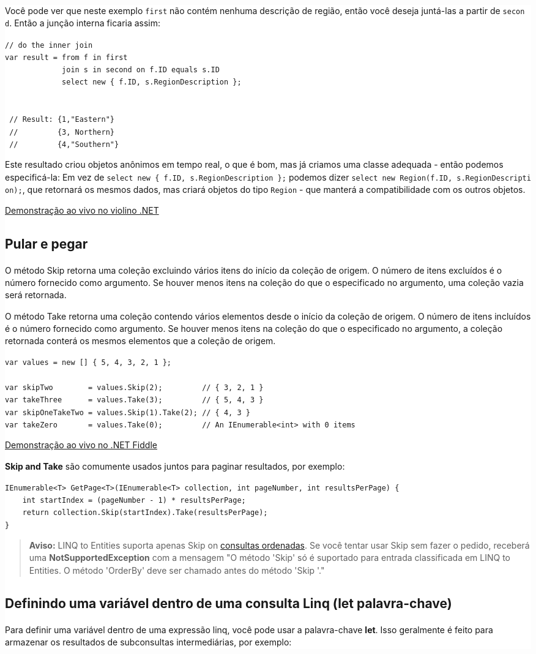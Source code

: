 Você pode ver que neste exemplo `first` não contém nenhuma descrição de região, então você deseja juntá-las a partir de `second`. Então a junção interna ficaria assim:

    // do the inner join
    var result = from f in first
                 join s in second on f.ID equals s.ID
                 select new { f.ID, s.RegionDescription };
 

     // Result: {1,"Eastern"}
     //         {3, Northern}  
     //         {4,"Southern"}  

Este resultado criou objetos anônimos em tempo real, o que é bom, mas já criamos uma classe adequada - então podemos especificá-la: Em vez de `select new { f.ID, s.RegionDescription };` podemos dizer `select new Region(f.ID, s.RegionDescription);`, que retornará os mesmos dados, mas criará objetos do tipo `Region` - que manterá a compatibilidade com os outros objetos.



[Demonstração ao vivo no violino .NET](https://dotnetfiddle.net/pP6enP)


## Pular e pegar
O método Skip retorna uma coleção excluindo vários itens do início da coleção de origem. O número de itens excluídos é o número fornecido como argumento. Se houver menos itens na coleção do que o especificado no argumento, uma coleção vazia será retornada.

O método Take retorna uma coleção contendo vários elementos desde o início da coleção de origem. O número de itens incluídos é o número fornecido como argumento. Se houver menos itens na coleção do que o especificado no argumento, a coleção retornada conterá os mesmos elementos que a coleção de origem.

    var values = new [] { 5, 4, 3, 2, 1 };

    var skipTwo        = values.Skip(2);         // { 3, 2, 1 }
    var takeThree      = values.Take(3);         // { 5, 4, 3 }
    var skipOneTakeTwo = values.Skip(1).Take(2); // { 4, 3 }
    var takeZero       = values.Take(0);         // An IEnumerable<int> with 0 items

[Demonstração ao vivo no .NET Fiddle](https://dotnetfiddle.net/U2b76y)

**Skip and Take** são comumente usados ​​juntos para paginar resultados, por exemplo:

    IEnumerable<T> GetPage<T>(IEnumerable<T> collection, int pageNumber, int resultsPerPage) {
        int startIndex = (pageNumber - 1) * resultsPerPage;
        return collection.Skip(startIndex).Take(resultsPerPage);
    }


> **Aviso:** LINQ to Entities suporta apenas Skip on [consultas ordenadas][1]. Se você tentar usar Skip sem fazer o pedido, receberá uma **NotSupportedException** com a mensagem "O método 'Skip' só é suportado para entrada classificada em LINQ to Entities. O método 'OrderBy' deve ser chamado antes do método 'Skip '."


[1]: https://www.wikiod.com/pt/docs/c%23/68/linq-queries/4389/query-ordering#t=201607261110520529272

## Definindo uma variável dentro de uma consulta Linq (let palavra-chave)
Para definir uma variável dentro de uma expressão linq, você pode usar a palavra-chave **let**. Isso geralmente é feito para armazenar os resultados de subconsultas intermediárias, por exemplo:


[1]: https://msdn.microsoft.com/en-us/library/system.linq.enumerable(v=vs.110).aspx
[2]: https://www.wikiod.com/pt/docs/c%23/20/extension-methods#t=201607220826369208865
[1]: https://msdn.microsoft.com/en-us/library/ms132151(v=vs.110).aspx
[2]: https://msdn.microsoft.com/en-us/library/ms131187(v=vs.110).aspx
[3]: https://msdn.microsoft.com/en-us/library/system.object.gethashcode(v=vs.110).aspx
[4]: https://dotnetfiddle.net/9ilGqy
[1]: https://dotnetfiddle.net/zbjrHZ
[1]: https://dotnetfiddle.net/nIA5E9
[1]: https://dotnetfiddle.net/VFOZ1x
[1]: https://dotnetfiddle.net/Db8uqp
[1]: https://dotnetfiddle.net/1PfLGq#
[1]: https://msdn.microsoft.com/en-us/library/xk2wykcz(VS.71).aspx
[1]: https://dotnetfiddle.net/yYLT0K
[1]: https://www.wikiod.com/pt/docs/c%23/20/extension-methods/33/using-an-extension-method#t=201607280952261411896
[2]: https://www.wikiod.com/pt/docs/c%23/61/yield-keyword#t=201607281004094832778
[1]: https://msdn.microsoft.com/en-us/library/xk2wykcz(VS.71).aspx